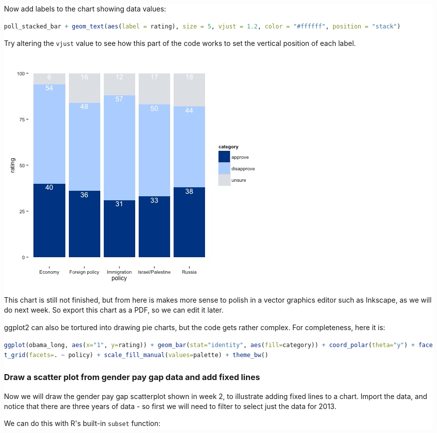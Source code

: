 Now add labels to the chart showing data values:

```r
poll_stacked_bar + geom_text(aes(label = rating), size = 5, vjust = 1.2, color = "#ffffff", position = "stack")
```
Try altering the `vjust` value to see how this part of the code works to set the vertical position of each label.

![](./img/class6_19.jpg)

This chart is still not finished, but from here is makes more sense to polish in a vector graphics editor such as Inkscape, as we will do next week. So export this chart as a PDF, so we can edit it later.

ggplot2 can also be tortured into drawing pie charts, but the code gets rather complex. For completeness, here it is:

```r
ggplot(obama_long, aes(x="1", y=rating)) + geom_bar(stat="identity", aes(fill=category)) + coord_polar(theta="y") + facet_grid(facets=. ~ policy) + scale_fill_manual(values=palette) + theme_bw()
```

### Draw a scatter plot from gender pay gap data and add fixed lines

Now we will draw the gender pay gap scatterplot shown in week 2, to illustrate adding fixed lines to a chart. Import the data, and notice that there are three years of data - so first we will need to filter to select just the data for 2013.

We can do this with R's built-in `subset` function:
